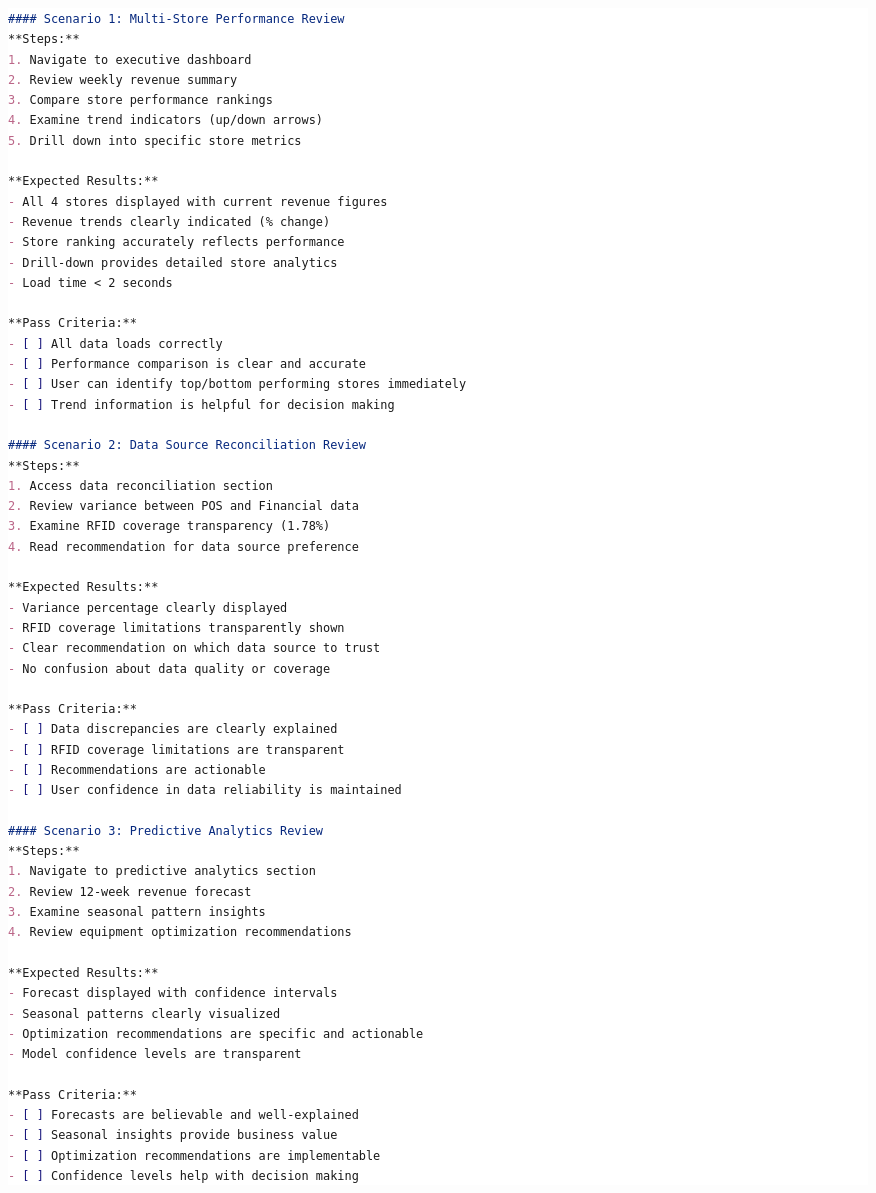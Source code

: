 ```markdown
#### Scenario 1: Multi-Store Performance Review
**Steps:**
1. Navigate to executive dashboard
2. Review weekly revenue summary
3. Compare store performance rankings
4. Examine trend indicators (up/down arrows)
5. Drill down into specific store metrics

**Expected Results:**
- All 4 stores displayed with current revenue figures
- Revenue trends clearly indicated (% change)
- Store ranking accurately reflects performance
- Drill-down provides detailed store analytics
- Load time < 2 seconds

**Pass Criteria:**
- [ ] All data loads correctly
- [ ] Performance comparison is clear and accurate
- [ ] User can identify top/bottom performing stores immediately
- [ ] Trend information is helpful for decision making

#### Scenario 2: Data Source Reconciliation Review
**Steps:**
1. Access data reconciliation section
2. Review variance between POS and Financial data
3. Examine RFID coverage transparency (1.78%)
4. Read recommendation for data source preference

**Expected Results:**
- Variance percentage clearly displayed
- RFID coverage limitations transparently shown
- Clear recommendation on which data source to trust
- No confusion about data quality or coverage

**Pass Criteria:**
- [ ] Data discrepancies are clearly explained
- [ ] RFID coverage limitations are transparent
- [ ] Recommendations are actionable
- [ ] User confidence in data reliability is maintained

#### Scenario 3: Predictive Analytics Review
**Steps:**
1. Navigate to predictive analytics section
2. Review 12-week revenue forecast
3. Examine seasonal pattern insights
4. Review equipment optimization recommendations

**Expected Results:**
- Forecast displayed with confidence intervals
- Seasonal patterns clearly visualized
- Optimization recommendations are specific and actionable
- Model confidence levels are transparent

**Pass Criteria:**
- [ ] Forecasts are believable and well-explained
- [ ] Seasonal insights provide business value
- [ ] Optimization recommendations are implementable
- [ ] Confidence levels help with decision making
```
